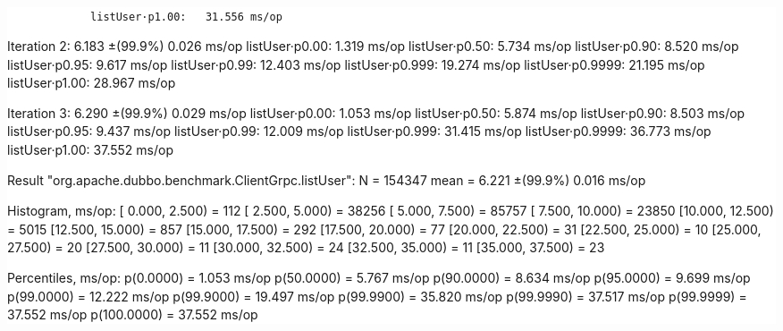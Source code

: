                  listUser·p1.00:   31.556 ms/op

Iteration   2: 6.183 ±(99.9%) 0.026 ms/op
                 listUser·p0.00:   1.319 ms/op
                 listUser·p0.50:   5.734 ms/op
                 listUser·p0.90:   8.520 ms/op
                 listUser·p0.95:   9.617 ms/op
                 listUser·p0.99:   12.403 ms/op
                 listUser·p0.999:  19.274 ms/op
                 listUser·p0.9999: 21.195 ms/op
                 listUser·p1.00:   28.967 ms/op

Iteration   3: 6.290 ±(99.9%) 0.029 ms/op
                 listUser·p0.00:   1.053 ms/op
                 listUser·p0.50:   5.874 ms/op
                 listUser·p0.90:   8.503 ms/op
                 listUser·p0.95:   9.437 ms/op
                 listUser·p0.99:   12.009 ms/op
                 listUser·p0.999:  31.415 ms/op
                 listUser·p0.9999: 36.773 ms/op
                 listUser·p1.00:   37.552 ms/op



Result "org.apache.dubbo.benchmark.ClientGrpc.listUser":
  N = 154347
  mean =      6.221 ±(99.9%) 0.016 ms/op

  Histogram, ms/op:
    [ 0.000,  2.500) = 112 
    [ 2.500,  5.000) = 38256 
    [ 5.000,  7.500) = 85757 
    [ 7.500, 10.000) = 23850 
    [10.000, 12.500) = 5015 
    [12.500, 15.000) = 857 
    [15.000, 17.500) = 292 
    [17.500, 20.000) = 77 
    [20.000, 22.500) = 31 
    [22.500, 25.000) = 10 
    [25.000, 27.500) = 20 
    [27.500, 30.000) = 11 
    [30.000, 32.500) = 24 
    [32.500, 35.000) = 11 
    [35.000, 37.500) = 23 

  Percentiles, ms/op:
      p(0.0000) =      1.053 ms/op
     p(50.0000) =      5.767 ms/op
     p(90.0000) =      8.634 ms/op
     p(95.0000) =      9.699 ms/op
     p(99.0000) =     12.222 ms/op
     p(99.9000) =     19.497 ms/op
     p(99.9900) =     35.820 ms/op
     p(99.9990) =     37.517 ms/op
     p(99.9999) =     37.552 ms/op
    p(100.0000) =     37.552 ms/op
